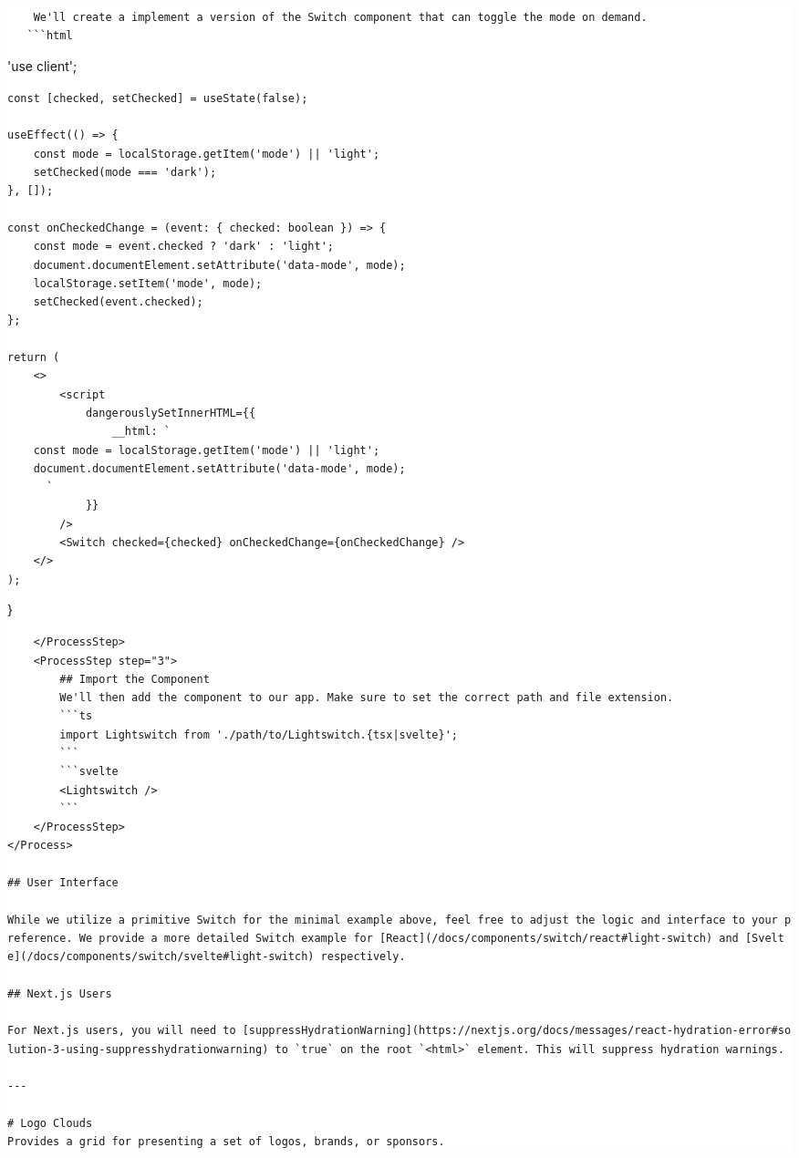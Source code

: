         We'll create a implement a version of the Switch component that can toggle the mode on demand.
	   ```html
'use client';

	const [checked, setChecked] = useState(false);

	useEffect(() => {
		const mode = localStorage.getItem('mode') || 'light';
		setChecked(mode === 'dark');
	}, []);

	const onCheckedChange = (event: { checked: boolean }) => {
		const mode = event.checked ? 'dark' : 'light';
		document.documentElement.setAttribute('data-mode', mode);
		localStorage.setItem('mode', mode);
		setChecked(event.checked);
	};

	return (
		<>
			<script
				dangerouslySetInnerHTML={{
					__html: `
		const mode = localStorage.getItem('mode') || 'light';
		document.documentElement.setAttribute('data-mode', mode);
          `
				}}
			/>
			<Switch checked={checked} onCheckedChange={onCheckedChange} />
		</>
	);
}

```
    </ProcessStep>
    <ProcessStep step="3">
    	## Import the Component
    	We'll then add the component to our app. Make sure to set the correct path and file extension.
    	```ts
    	import Lightswitch from './path/to/Lightswitch.{tsx|svelte}';
    	```
    	```svelte
    	<Lightswitch />
    	```
    </ProcessStep>
</Process>

## User Interface

While we utilize a primitive Switch for the minimal example above, feel free to adjust the logic and interface to your preference. We provide a more detailed Switch example for [React](/docs/components/switch/react#light-switch) and [Svelte](/docs/components/switch/svelte#light-switch) respectively.

## Next.js Users

For Next.js users, you will need to [suppressHydrationWarning](https://nextjs.org/docs/messages/react-hydration-error#solution-3-using-suppresshydrationwarning) to `true` on the root `<html>` element. This will suppress hydration warnings.

---

# Logo Clouds
Provides a grid for presenting a set of logos, brands, or sponsors.

```